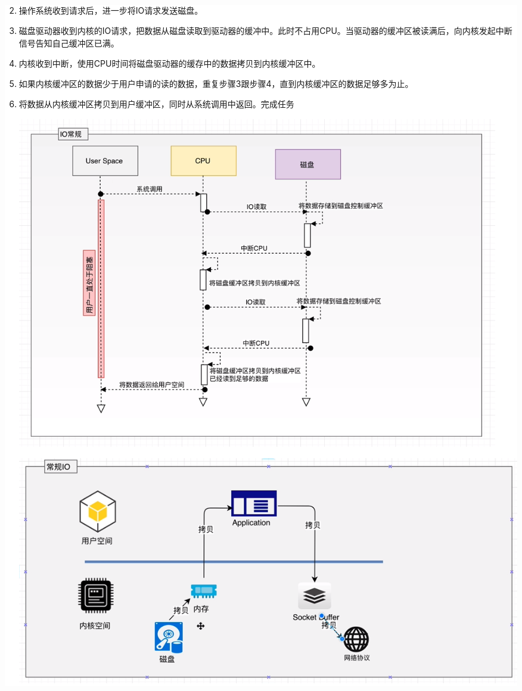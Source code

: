 2. 操作系统收到请求后，进一步将IO请求发送磁盘。

3. 磁盘驱动器收到内核的IO请求，把数据从磁盘读取到驱动器的缓冲中。此时不占用CPU。当驱动器的缓冲区被读满后，向内核发起中断信号告知自己缓冲区已满。

4. 内核收到中断，使用CPU时间将磁盘驱动器的缓存中的数据拷贝到内核缓冲区中。

5. 如果内核缓冲区的数据少于用户申请的读的数据，重复步骤3跟步骤4，直到内核缓冲区的数据足够多为止。

6. 将数据从内核缓冲区拷贝到用户缓冲区，同时从系统调用中返回。完成任务

   ![传统IO操作](./images/传统IO操作.png)

   ![传统IO网络图解](./images/传统IO网络图解.png)

